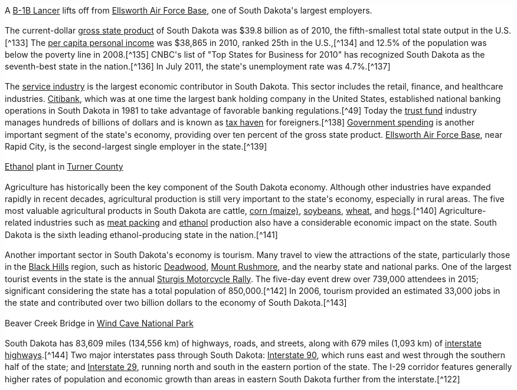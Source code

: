 A [B-1B Lancer](https://en.m.wikipedia.org/wiki/B-1B_Lancer "B-1B Lancer") lifts off from [Ellsworth Air Force Base](https://en.m.wikipedia.org/wiki/Ellsworth_Air_Force_Base "Ellsworth Air Force Base"), one of South Dakota's largest employers.

The current-dollar [gross state product](https://en.m.wikipedia.org/wiki/Gross_state_product "Gross state product") of South Dakota was $39.8 billion as of 2010, the fifth-smallest total state output in the U.S.[^133] The [per capita personal income](https://en.m.wikipedia.org/wiki/Per_capita_personal_income_in_the_United_States "Per capita personal income in the United States") was $38,865 in 2010, ranked 25th in the U.S.,[^134] and 12.5% of the population was below the poverty line in 2008.[^135] CNBC's list of "Top States for Business for 2010" has recognized South Dakota as the seventh-best state in the nation.[^136] In July 2011, the state's unemployment rate was 4.7%.[^137]

The [service industry](https://en.m.wikipedia.org/wiki/Service_industry "Service industry") is the largest economic contributor in South Dakota. This sector includes the retail, finance, and healthcare industries. [Citibank](https://en.m.wikipedia.org/wiki/Citibank "Citibank"), which was at one time the largest bank holding company in the United States, established national banking operations in South Dakota in 1981 to take advantage of favorable banking regulations.[^49] Today the [trust fund](https://en.m.wikipedia.org/wiki/Trust_fund "Trust fund") industry manages hundreds of billions of dollars and is known as [tax haven](https://en.m.wikipedia.org/wiki/Tax_haven "Tax haven") for foreigners.[^138] [Government spending](https://en.m.wikipedia.org/wiki/Government_spending "Government spending") is another important segment of the state's economy, providing over ten percent of the gross state product. [Ellsworth Air Force Base](https://en.m.wikipedia.org/wiki/Ellsworth_Air_Force_Base "Ellsworth Air Force Base"), near Rapid City, is the second-largest single employer in the state.[^139]

[Ethanol](https://en.m.wikipedia.org/wiki/Ethanol "Ethanol") plant in [Turner County](https://en.m.wikipedia.org/wiki/Turner_County,_South_Dakota "Turner County, South Dakota")

Agriculture has historically been the key component of the South Dakota economy. Although other industries have expanded rapidly in recent decades, agricultural production is still very important to the state's economy, especially in rural areas. The five most valuable agricultural products in South Dakota are cattle, [corn (maize)](https://en.m.wikipedia.org/wiki/Maize "Maize"), [soybeans](https://en.m.wikipedia.org/wiki/Soybeans "Soybeans"), [wheat](https://en.m.wikipedia.org/wiki/Wheat "Wheat"), and [hogs](https://en.m.wikipedia.org/wiki/Pig "Pig").[^140] Agriculture-related industries such as [meat packing](https://en.m.wikipedia.org/wiki/Meat_packing "Meat packing") and [ethanol](https://en.m.wikipedia.org/wiki/Ethanol "Ethanol") production also have a considerable economic impact on the state. South Dakota is the sixth leading ethanol-producing state in the nation.[^141]

Another important sector in South Dakota's economy is tourism. Many travel to view the attractions of the state, particularly those in the [Black Hills](https://en.m.wikipedia.org/wiki/Black_Hills "Black Hills") region, such as historic [Deadwood](https://en.m.wikipedia.org/wiki/Deadwood,_South_Dakota "Deadwood, South Dakota"), [Mount Rushmore](https://en.m.wikipedia.org/wiki/Mount_Rushmore "Mount Rushmore"), and the nearby state and national parks. One of the largest tourist events in the state is the annual [Sturgis Motorcycle Rally](https://en.m.wikipedia.org/wiki/Sturgis_Motorcycle_Rally "Sturgis Motorcycle Rally"). The five-day event drew over 739,000 attendees in 2015; significant considering the state has a total population of 850,000.[^142] In 2006, tourism provided an estimated 33,000 jobs in the state and contributed over two billion dollars to the economy of South Dakota.[^143]

Beaver Creek Bridge in [Wind Cave National Park](https://en.m.wikipedia.org/wiki/Wind_Cave_National_Park "Wind Cave National Park")

South Dakota has 83,609 miles (134,556 km) of highways, roads, and streets, along with 679 miles (1,093 km) of [interstate highways](https://en.m.wikipedia.org/wiki/Interstate_highways "Interstate highways").[^144] Two major interstates pass through South Dakota: [Interstate 90](https://en.m.wikipedia.org/wiki/Interstate_90_in_South_Dakota "Interstate 90 in South Dakota"), which runs east and west through the southern half of the state; and [Interstate 29](https://en.m.wikipedia.org/wiki/Interstate_29_in_South_Dakota "Interstate 29 in South Dakota"), running north and south in the eastern portion of the state. The I-29 corridor features generally higher rates of population and economic growth than areas in eastern South Dakota further from the interstate.[^122]
